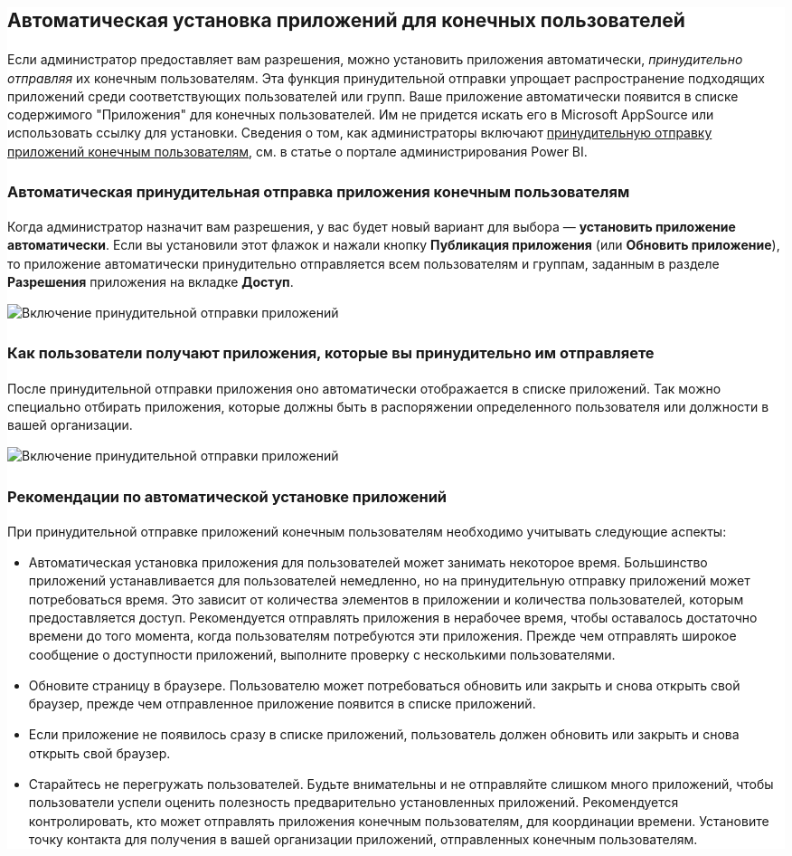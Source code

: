 ## <a name="automatically-install-apps-for-end-users"></a>Автоматическая установка приложений для конечных пользователей
Если администратор предоставляет вам разрешения, можно установить приложения автоматически, *принудительно отправляя* их конечным пользователям. Эта функция принудительной отправки упрощает распространение подходящих приложений среди соответствующих пользователей или групп. Ваше приложение автоматически появится в списке содержимого "Приложения" для конечных пользователей. Им не придется искать его в Microsoft AppSource или использовать ссылку для установки. Сведения о том, как администраторы включают [принудительную отправку приложений конечным пользователям](service-admin-portal.md#push-apps-to-end-users), см. в статье о портале администрирования Power BI.

### <a name="how-to-push-an-app-automatically-to-end-users"></a>Автоматическая принудительная отправка приложения конечным пользователям
Когда администратор назначит вам разрешения, у вас будет новый вариант для выбора — **установить приложение автоматически**. Если вы установили этот флажок и нажали кнопку **Публикация приложения** (или **Обновить приложение**), то приложение автоматически принудительно отправляется всем пользователям и группам, заданным в разделе **Разрешения** приложения на вкладке **Доступ**.

![Включение принудительной отправки приложений](media/service-create-distribute-apps//power-bi-apps-access.png)

### <a name="how-users-get-the-apps-that-you-push-to-them"></a>Как пользователи получают приложения, которые вы принудительно им отправляете
После принудительной отправки приложения оно автоматически отображается в списке приложений. Так можно специально отбирать приложения, которые должны быть в распоряжении определенного пользователя или должности в вашей организации.

![Включение принудительной отправки приложений](media/service-create-distribute-apps/power-bi-apps-left-nav.png)

### <a name="considerations-for-automatically-installing-apps"></a>Рекомендации по автоматической установке приложений
При принудительной отправке приложений конечным пользователям необходимо учитывать следующие аспекты:

* Автоматическая установка приложения для пользователей может занимать некоторое время. Большинство приложений устанавливается для пользователей немедленно, но на принудительную отправку приложений может потребоваться время.  Это зависит от количества элементов в приложении и количества пользователей, которым предоставляется доступ. Рекомендуется отправлять приложения в нерабочее время, чтобы оставалось достаточно времени до того момента, когда пользователям потребуются эти приложения. Прежде чем отправлять широкое сообщение о доступности приложений, выполните проверку с несколькими пользователями.

* Обновите страницу в браузере. Пользователю может потребоваться обновить или закрыть и снова открыть свой браузер, прежде чем отправленное приложение появится в списке приложений.

* Если приложение не появилось сразу в списке приложений, пользователь должен обновить или закрыть и снова открыть свой браузер.

* Старайтесь не перегружать пользователей. Будьте внимательны и не отправляйте слишком много приложений, чтобы пользователи успели оценить полезность предварительно установленных приложений. Рекомендуется контролировать, кто может отправлять приложения конечным пользователям, для координации времени. Установите точку контакта для получения в вашей организации приложений, отправленных конечным пользователям.

